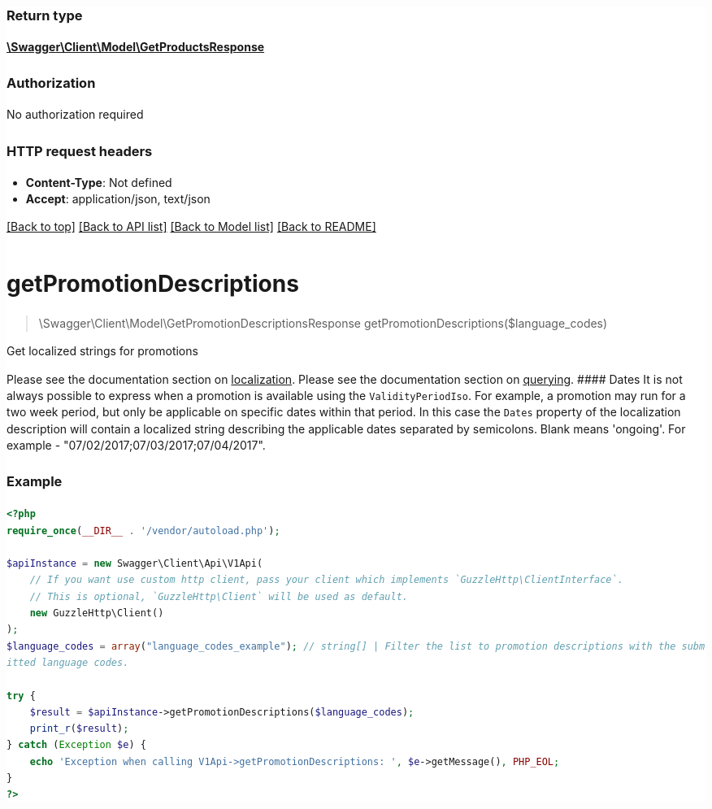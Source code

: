 ### Return type

[**\Swagger\Client\Model\GetProductsResponse**](../Model/GetProductsResponse.md)

### Authorization

No authorization required

### HTTP request headers

 - **Content-Type**: Not defined
 - **Accept**: application/json, text/json

[[Back to top]](#) [[Back to API list]](../../README.md#documentation-for-api-endpoints) [[Back to Model list]](../../README.md#documentation-for-models) [[Back to README]](../../README.md)

# **getPromotionDescriptions**
> \Swagger\Client\Model\GetPromotionDescriptionsResponse getPromotionDescriptions($language_codes)

Get localized strings for promotions

Please see the documentation section on [localization](#localization).    Please see the documentation section on [querying](#querying).    #### Dates  It is not always possible to express when a promotion is available using the `ValidityPeriodIso`.  For example, a promotion may run for a two week period, but only be applicable on specific dates within that period.    In this case the `Dates` property of the localization description will contain a localized string describing the applicable  dates separated by semicolons. Blank means 'ongoing'.  For example - \"07/02/2017;07/03/2017;07/04/2017\".

### Example
```php
<?php
require_once(__DIR__ . '/vendor/autoload.php');

$apiInstance = new Swagger\Client\Api\V1Api(
    // If you want use custom http client, pass your client which implements `GuzzleHttp\ClientInterface`.
    // This is optional, `GuzzleHttp\Client` will be used as default.
    new GuzzleHttp\Client()
);
$language_codes = array("language_codes_example"); // string[] | Filter the list to promotion descriptions with the submitted language codes.

try {
    $result = $apiInstance->getPromotionDescriptions($language_codes);
    print_r($result);
} catch (Exception $e) {
    echo 'Exception when calling V1Api->getPromotionDescriptions: ', $e->getMessage(), PHP_EOL;
}
?>
```
